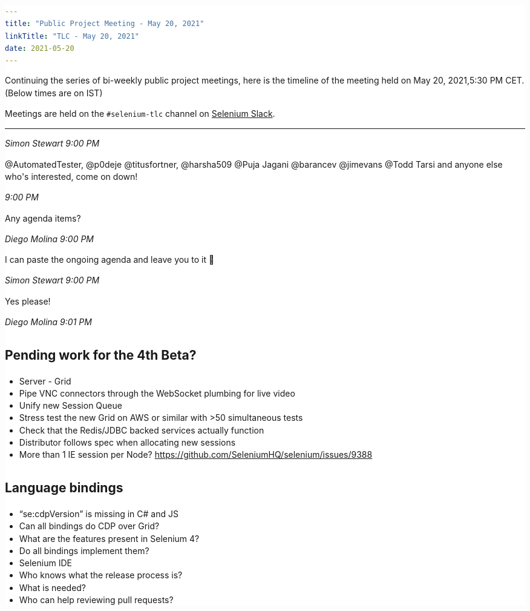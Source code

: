 ```yaml
---
title: "Public Project Meeting - May 20, 2021"
linkTitle: "TLC - May 20, 2021"
date: 2021-05-20
---
```



Continuing the series of bi-weekly public project meetings, here is the
timeline of the meeting held on May 20, 2021,5:30 PM CET. (Below times are on IST)

Meetings are held on the `#selenium-tlc` channel on [Selenium Slack](https://seleniumhq.slack.com/join/shared_invite/enQtODAwOTUzOTM5OTEwLTZjZjgzN2ExOTBmZGE0NjkwYzA2Nzc0MjczMGYwYjdiNGQ5YjI0ZjdjYjFhMjVlMjFkZWJmNDYyMmU1OTYyM2Y).

---   

_Simon Stewart  9:00 PM_

@AutomatedTester, @p0deje @titusfortner, @harsha509 @Puja Jagani @barancev @jimevans @Todd Tarsi and anyone else who's interested, come on down!

_9:00 PM_

Any agenda items?

_Diego Molina  9:00 PM_

I can paste the ongoing agenda and leave you to it :slightly_smiling_face:

_Simon Stewart  9:00 PM_

Yes please!

_Diego Molina  9:01 PM_

## Pending work for the 4th Beta?

* Server - Grid
* Pipe VNC connectors through the WebSocket plumbing for live video
* Unify new Session Queue
* Stress test the new Grid on AWS or similar with >50 simultaneous tests
* Check that the Redis/JDBC backed services actually function
* Distributor follows spec when allocating new sessions
* More than 1 IE session per Node? https://github.com/SeleniumHQ/selenium/issues/9388

## Language bindings

* “se:cdpVersion” is missing in C# and JS
* Can all bindings do CDP over Grid?
* What are the features present in Selenium 4?
* Do all bindings implement them?
* Selenium IDE
* Who knows what the release process is?
* What is needed?
* Who can help reviewing pull requests?
